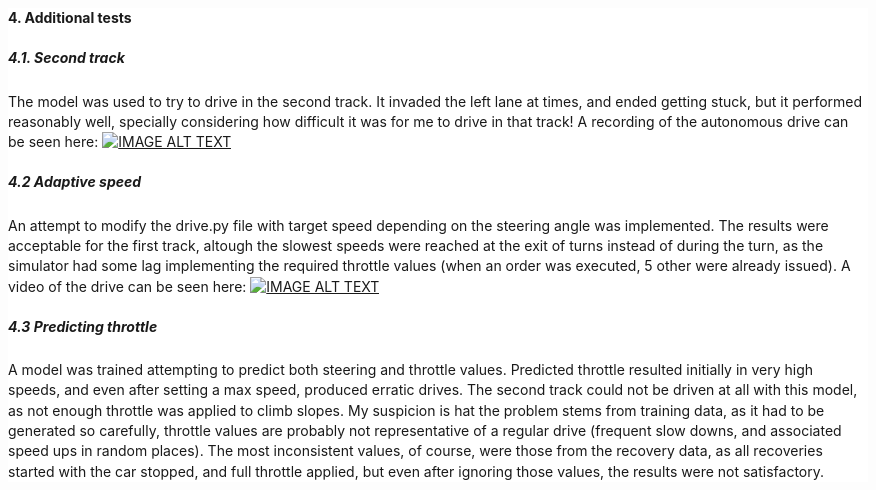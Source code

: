 #### 4. Additional tests
##### 4.1. Second track
The model was used to try to drive in the second track. It invaded the left lane at times, and ended getting stuck, but it performed reasonably well, specially considering how difficult it was for me to drive in that track!
A recording of the autonomous drive can be seen here:
[![IMAGE ALT TEXT](http://img.youtube.com/vi/YifOUg6EjyA/0.jpg)](http://www.youtube.com/watch?v=YifOUg6EjyA "Track 1")

##### 4.2 Adaptive speed
An attempt to modify the drive.py file with target speed depending on the steering angle was implemented. The results were acceptable for the first track, altough the slowest speeds were reached at the exit of turns instead of during the turn, as the simulator had some lag implementing the required throttle values (when an order was executed, 5 other were already issued).
A video of the drive can be seen here:
[![IMAGE ALT TEXT](http://img.youtube.com/vi/uBrxnIdwMXU/0.jpg)](http://www.youtube.com/watch?v=uBrxnIdwMXU "Track 1 - Adaptive speed")



##### 4.3 Predicting throttle
A model was trained attempting to predict both steering and throttle values. Predicted throttle resulted initially in very high speeds, and even after setting a max speed, produced erratic drives.
The second track could not be driven at all with this model, as not enough throttle was applied to climb slopes.
My suspicion is hat the problem stems from training data, as it had to be generated so carefully, throttle values are probably not representative of a regular drive (frequent slow downs, and associated speed ups in random places). The most inconsistent values, of course, were those from the recovery data, as all recoveries started with the car stopped, and full throttle applied, but even after ignoring those values, the results were not satisfactory.
